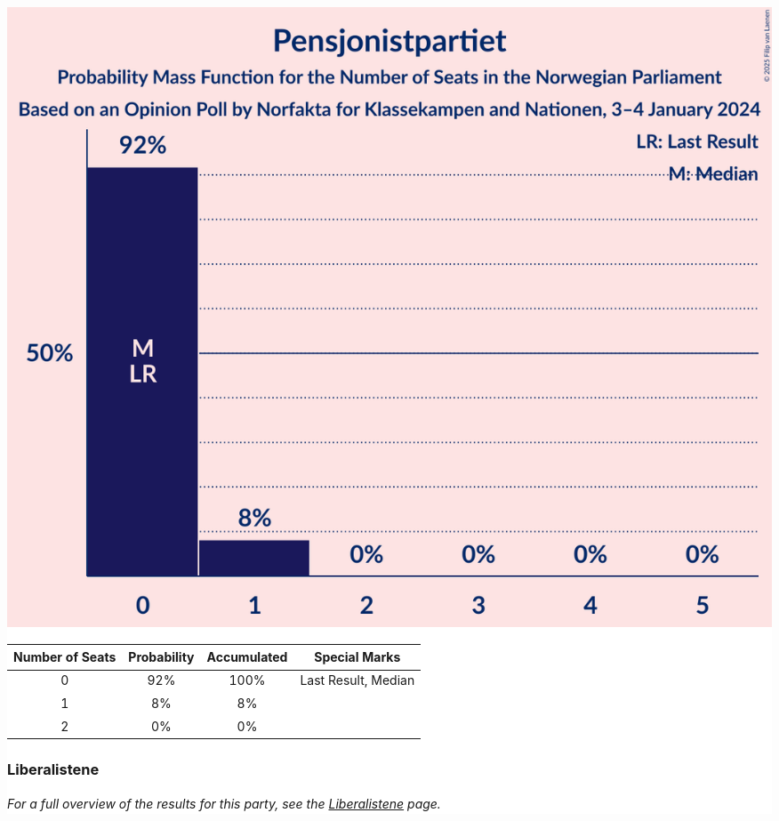 ![Graph with seats probability mass function not yet produced](2024-01-04-Norfakta-seats-pmf-pensjonistpartiet.png "Seats Probability Mass Function")

| Number of Seats | Probability | Accumulated | Special Marks |
|:---------------:|:-----------:|:-----------:|:-------------:|
| 0 | 92% | 100% | Last Result, Median |
| 1 | 8% | 8% |  |
| 2 | 0% | 0% |  |

### Liberalistene

*For a full overview of the results for this party, see the [Liberalistene](party-liberalistene.html) page.*
